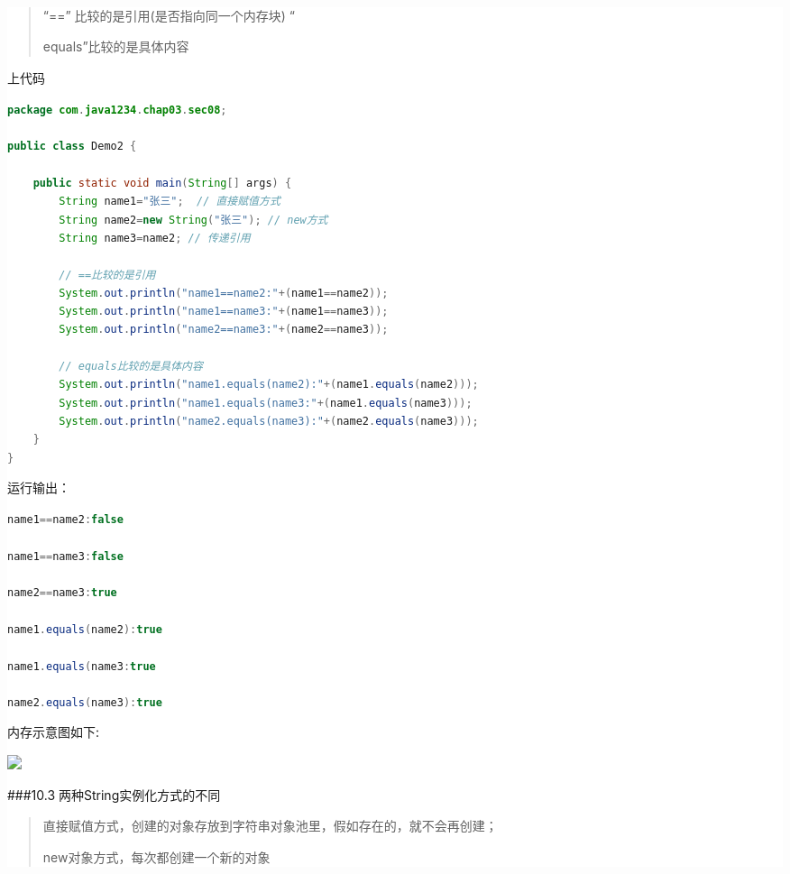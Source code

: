 > “==” 比较的是引用(是否指向同一个内存块)  “
>
> equals”比较的是具体内容

上代码

```java
package com.java1234.chap03.sec08;
 
public class Demo2 {
 
    public static void main(String[] args) {
        String name1="张三";  // 直接赋值方式
        String name2=new String("张三"); // new方式
        String name3=name2; // 传递引用
         
        // ==比较的是引用
        System.out.println("name1==name2:"+(name1==name2));
        System.out.println("name1==name3:"+(name1==name3));
        System.out.println("name2==name3:"+(name2==name3));
         
        // equals比较的是具体内容
        System.out.println("name1.equals(name2):"+(name1.equals(name2)));
        System.out.println("name1.equals(name3:"+(name1.equals(name3)));
        System.out.println("name2.equals(name3):"+(name2.equals(name3)));
    }
}
```

运行输出：

```java
name1==name2:false

name1==name3:false

name2==name3:true

name1.equals(name2):true

name1.equals(name3:true

name2.equals(name3):true
```

内存示意图如下:

![](http://blog.java1234.com/static/userImages/20160924/1474680232349071876.jpg)

###10.3 两种String实例化方式的不同

> 直接赋值方式，创建的对象存放到字符串对象池里，假如存在的，就不会再创建；
>
> new对象方式，每次都创建一个新的对象

